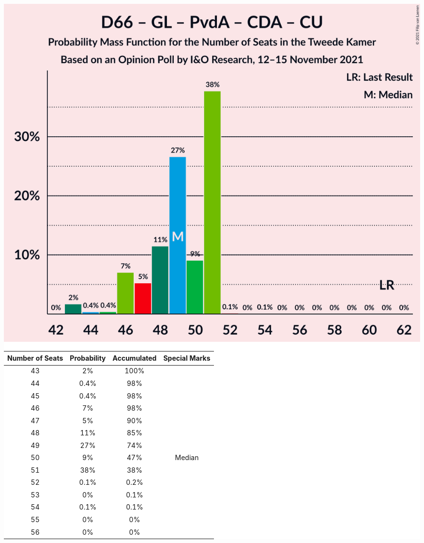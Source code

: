 ![Graph with seats probability mass function not yet produced](2021-11-15-IOResearch-coalitions-seats-pmf-d66–gl–pvda–cda–cu.png "Seats Probability Mass Function")

| Number of Seats | Probability | Accumulated | Special Marks |
|:---------------:|:-----------:|:-----------:|:-------------:|
| 43 | 2% | 100% |  |
| 44 | 0.4% | 98% |  |
| 45 | 0.4% | 98% |  |
| 46 | 7% | 98% |  |
| 47 | 5% | 90% |  |
| 48 | 11% | 85% |  |
| 49 | 27% | 74% |  |
| 50 | 9% | 47% | Median |
| 51 | 38% | 38% |  |
| 52 | 0.1% | 0.2% |  |
| 53 | 0% | 0.1% |  |
| 54 | 0.1% | 0.1% |  |
| 55 | 0% | 0% |  |
| 56 | 0% | 0% |  |